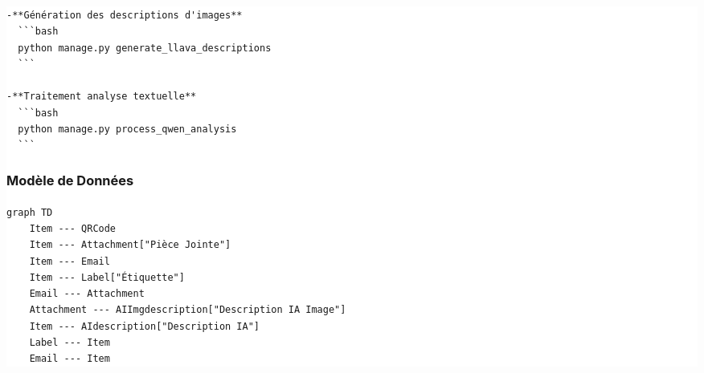     -**Génération des descriptions d'images**
      ```bash 
      python manage.py generate_llava_descriptions 
      ```
  
    -**Traitement analyse textuelle**
      ```bash 
      python manage.py process_qwen_analysis
      ```

### Modèle de Données

  ```mermaid
  graph TD
      Item --- QRCode
      Item --- Attachment["Pièce Jointe"]
      Item --- Email
      Item --- Label["Étiquette"]
      Email --- Attachment
      Attachment --- AIImgdescription["Description IA Image"]
      Item --- AIdescription["Description IA"]
      Label --- Item
      Email --- Item
  ```
